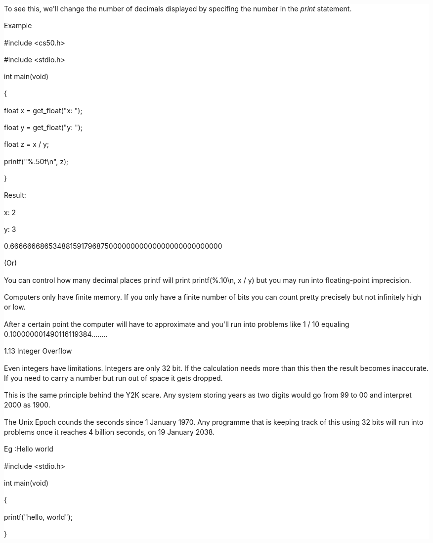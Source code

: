 To see this, we\'ll change the number of decimals displayed by specifing
the number in the *print* statement.

Example

\#include \<cs50.h\>

\#include \<stdio.h\>

int main(void)

{

float x = get_float(\"x: \");

float y = get_float(\"y: \");

float z = x / y;

printf(\"%.50f\n\", z);

}

Result:

x: 2

y: 3

0.66666668653488159179687500000000000000000000000000

(Or)

You can control how many decimal places printf will print printf(%.10\n,
x / y) but you may run into floating-point imprecision.

Computers only have finite memory. If you only have a finite number of
bits you can count pretty precisely but not infinitely high or low.

After a certain point the computer will have to approximate and you\'ll
run into problems like 1 / 10 equaling 0.100000001490116119384\...\.....

1.13 Integer Overflow

Even integers have limitations. Integers are only 32 bit. If the
calculation needs more than this then the result becomes inaccurate. If
you need to carry a number but run out of space it gets dropped.

This is the same principle behind the Y2K scare. Any system storing
years as two digits would go from 99 to 00 and interpret 2000 as 1900.

The Unix Epoch counds the seconds since 1 January 1970. Any programme
that is keeping track of this using 32 bits will run into problems once
it reaches 4 billion seconds, on 19 January 2038.

Eg :Hello world

\#include \<stdio.h\>

int main(void)

{

printf(\"hello, world\");

}
